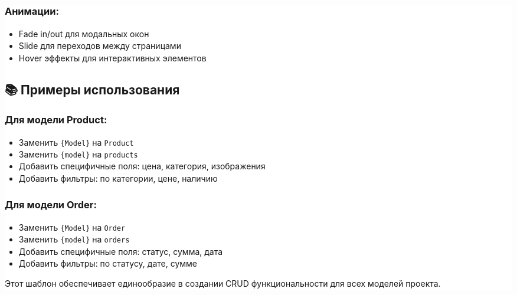### Анимации:

- Fade in/out для модальных окон
- Slide для переходов между страницами
- Hover эффекты для интерактивных элементов

## 📚 Примеры использования

### Для модели Product:

- Заменить `{Model}` на `Product`
- Заменить `{model}` на `products`
- Добавить специфичные поля: цена, категория, изображения
- Добавить фильтры: по категории, цене, наличию

### Для модели Order:

- Заменить `{Model}` на `Order`
- Заменить `{model}` на `orders`
- Добавить специфичные поля: статус, сумма, дата
- Добавить фильтры: по статусу, дате, сумме

Этот шаблон обеспечивает единообразие в создании CRUD функциональности для всех моделей проекта.
